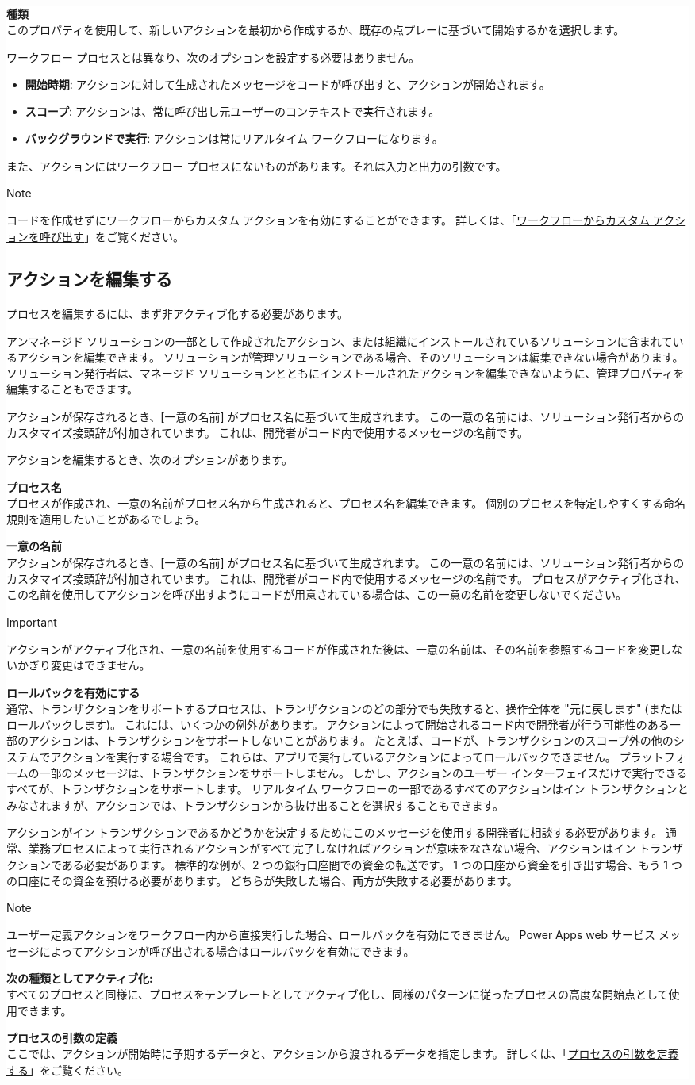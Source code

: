  **種類**  
 このプロパティを使用して、新しいアクションを最初から作成するか、既存の点プレーに基づいて開始するかを選択します。  
 
ワークフロー プロセスとは異なり、次のオプションを設定する必要はありません。  
  
- **開始時期**: アクションに対して生成されたメッセージをコードが呼び出すと、アクションが開始されます。  
  
- **スコープ**: アクションは、常に呼び出し元ユーザーのコンテキストで実行されます。  
  
- **バックグラウンドで実行**: アクションは常にリアルタイム ワークフローになります。  
  
また、アクションにはワークフロー プロセスにないものがあります。それは入力と出力の引数です。

> [!NOTE]
> コードを作成せずにワークフローからカスタム アクションを有効にすることができます。 詳しくは、「[ワークフローからカスタム アクションを呼び出す](invoke-custom-actions-workflow-dialog.md)」をご覧ください。
 
<a name="edit"></a>   
## <a name="edit-an-action"></a>アクションを編集する  
 プロセスを編集するには、まず非アクティブ化する必要があります。  
  
 アンマネージド ソリューションの一部として作成されたアクション、または組織にインストールされているソリューションに含まれているアクションを編集できます。 ソリューションが管理ソリューションである場合、そのソリューションは編集できない場合があります。 ソリューション発行者は、マネージド ソリューションとともにインストールされたアクションを編集できないように、管理プロパティを編集することもできます。  
  
 アクションが保存されるとき、[一意の名前] がプロセス名に基づいて生成されます。 この一意の名前には、ソリューション発行者からのカスタマイズ接頭辞が付加されています。 これは、開発者がコード内で使用するメッセージの名前です。  
  
 アクションを編集するとき、次のオプションがあります。  
  
 **プロセス名**  
 プロセスが作成され、一意の名前がプロセス名から生成されると、プロセス名を編集できます。 個別のプロセスを特定しやすくする命名規則を適用したいことがあるでしょう。  
  
 **一意の名前**  
 アクションが保存されるとき、[一意の名前] がプロセス名に基づいて生成されます。 この一意の名前には、ソリューション発行者からのカスタマイズ接頭辞が付加されています。 これは、開発者がコード内で使用するメッセージの名前です。 プロセスがアクティブ化され、この名前を使用してアクションを呼び出すようにコードが用意されている場合は、この一意の名前を変更しないでください。  
  
> [!IMPORTANT]
>  アクションがアクティブ化され、一意の名前を使用するコードが作成された後は、一意の名前は、その名前を参照するコードを変更しないかぎり変更はできません。  
  
 **ロールバックを有効にする**  
 通常、トランザクションをサポートするプロセスは、トランザクションのどの部分でも失敗すると、操作全体を "元に戻します" (またはロールバックします)。 これには、いくつかの例外があります。 アクションによって開始されるコード内で開発者が行う可能性のある一部のアクションは、トランザクションをサポートしないことがあります。 たとえば、コードが、トランザクションのスコープ外の他のシステムでアクションを実行する場合です。 これらは、アプリで実行しているアクションによってロールバックできません。 プラットフォームの一部のメッセージは、トランザクションをサポートしません。 しかし、アクションのユーザー インターフェイスだけで実行できるすべてが、トランザクションをサポートします。 リアルタイム ワークフローの一部であるすべてのアクションはイン トランザクションとみなされますが、アクションでは、トランザクションから抜け出ることを選択することもできます。  
  
 アクションがイン トランザクションであるかどうかを決定するためにこのメッセージを使用する開発者に相談する必要があります。 通常、業務プロセスによって実行されるアクションがすべて完了しなければアクションが意味をなさない場合、アクションはイン トランザクションである必要があります。 標準的な例が、2 つの銀行口座間での資金の転送です。 1 つの口座から資金を引き出す場合、もう 1 つの口座にその資金を預ける必要があります。 どちらが失敗した場合、両方が失敗する必要があります。  
  
> [!NOTE]
>  ユーザー定義アクションをワークフロー内から直接実行した場合、ロールバックを有効にできません。 Power Apps web サービス メッセージによってアクションが呼び出される場合はロールバックを有効にできます。  
  
 **次の種類としてアクティブ化:**  
 すべてのプロセスと同様に、プロセスをテンプレートとしてアクティブ化し、同様のパターンに従ったプロセスの高度な開始点として使用できます。  
  
 **プロセスの引数の定義**  
 ここでは、アクションが開始時に予期するデータと、アクションから渡されるデータを指定します。 詳しくは、「[プロセスの引数を定義する](#define-process-arguments)」をご覧ください。  
  